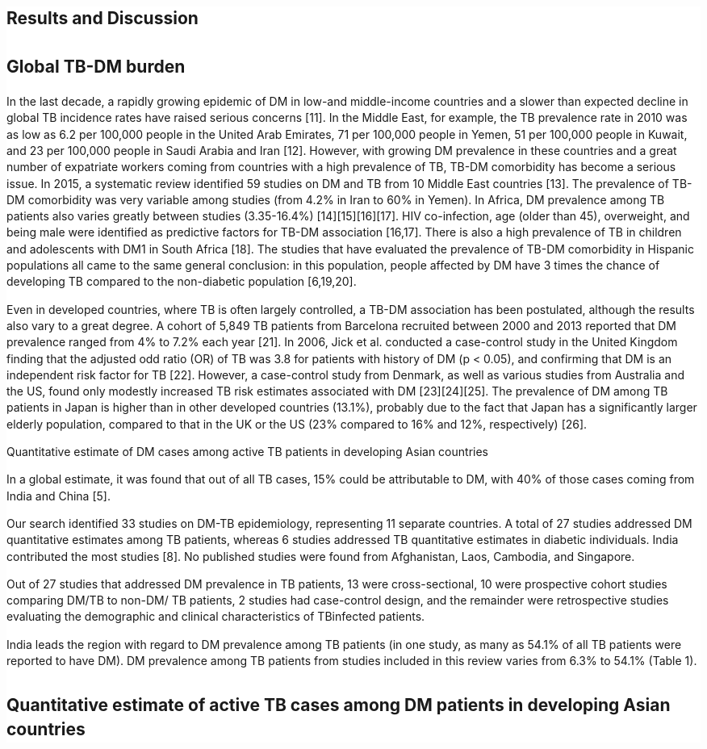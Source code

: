
## Results and Discussion


## Global TB-DM burden

In the last decade, a rapidly growing epidemic of DM in low-and middle-income countries and a slower than expected decline in global TB incidence rates have raised serious concerns [11]. In the Middle East, for example, the TB prevalence rate in 2010 was as low as 6.2 per 100,000 people in the United Arab Emirates, 71 per 100,000 people in Yemen, 51 per 100,000 people in Kuwait, and 23 per 100,000 people in Saudi Arabia and Iran [12]. However, with growing DM prevalence in these countries and a great number of expatriate workers coming from countries with a high prevalence of TB, TB-DM comorbidity has become a serious issue. In 2015, a systematic review identified 59 studies on DM and TB from 10 Middle East countries [13]. The prevalence of TB-DM comorbidity was very variable among studies (from 4.2% in Iran to 60% in Yemen). In Africa, DM prevalence among TB patients also varies greatly between studies (3.35-16.4%) [14][15][16][17]. HIV co-infection, age (older than 45), overweight, and being male were identified as predictive factors for TB-DM association [16,17]. There is also a high prevalence of TB in children and adolescents with DM1 in South Africa [18]. The studies that have evaluated the prevalence of TB-DM comorbidity in Hispanic populations all came to the same general conclusion: in this population, people affected by DM have 3 times the chance of developing TB compared to the non-diabetic population [6,19,20].

Even in developed countries, where TB is often largely controlled, a TB-DM association has been postulated, although the results also vary to a great degree. A cohort of 5,849 TB patients from Barcelona recruited between 2000 and 2013 reported that DM prevalence ranged from 4% to 7.2% each year [21]. In 2006, Jick et al. conducted a case-control study in the United Kingdom finding that the adjusted odd ratio (OR) of TB was 3.8 for patients with history of DM (p < 0.05), and confirming that DM is an independent risk factor for TB [22]. However, a case-control study from Denmark, as well as various studies from Australia and the US, found only modestly increased TB risk estimates associated with DM [23][24][25]. The prevalence of DM among TB patients in Japan is higher than in other developed countries (13.1%), probably due to the fact that Japan has a significantly larger elderly population, compared to that in the UK or the US (23% compared to 16% and 12%, respectively) [26].

Quantitative estimate of DM cases among active TB patients in developing Asian countries

In a global estimate, it was found that out of all TB cases, 15% could be attributable to DM, with 40% of those cases coming from India and China [5].

Our search identified 33 studies on DM-TB epidemiology, representing 11 separate countries. A total of 27 studies addressed DM quantitative estimates among TB patients, whereas 6 studies addressed TB quantitative estimates in diabetic individuals. India contributed the most studies [8]. No published studies were found from Afghanistan, Laos, Cambodia, and Singapore.

Out of 27 studies that addressed DM prevalence in TB patients, 13 were cross-sectional, 10 were prospective cohort studies comparing DM/TB to non-DM/ TB patients, 2 studies had case-control design, and the remainder were retrospective studies evaluating the demographic and clinical characteristics of TBinfected patients.

India leads the region with regard to DM prevalence among TB patients (in one study, as many as 54.1% of all TB patients were reported to have DM). DM prevalence among TB patients from studies included in this review varies from 6.3% to 54.1% (Table 1).


## Quantitative estimate of active TB cases among DM patients in developing Asian countries
